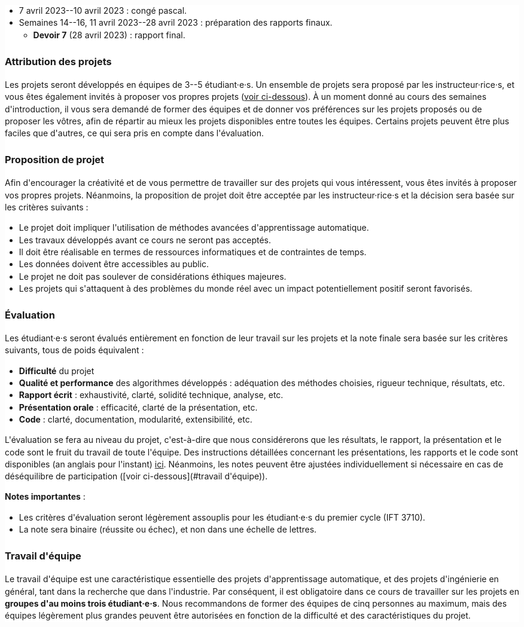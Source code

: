 * 7 avril 2023--10 avril 2023 : congé pascal.
* Semaines 14--16, 11 avril 2023--28 avril 2023 : préparation des rapports finaux.
    * **Devoir 7** (28 avril 2023) : rapport final.

### Attribution des projets

Les projets seront développés en équipes de 3--5 étudiant·e·s. Un ensemble de projets sera proposé par les instructeur·rice·s, et vous êtes également invités à proposer vos propres projets ([voir ci-dessous](#proposition-de-projet)). À un moment donné au cours des semaines d'introduction, il vous sera demandé de former des équipes et de donner vos préférences sur les projets proposés ou de proposer les vôtres, afin de répartir au mieux les projets disponibles entre toutes les équipes. Certains projets peuvent être plus faciles que d'autres, ce qui sera pris en compte dans l'évaluation.

### Proposition de projet

Afin d'encourager la créativité et de vous permettre de travailler sur des projets qui vous intéressent, vous êtes invités à proposer vos propres projets. Néanmoins, la proposition de projet doit être acceptée par les instructeur·rice·s et la décision sera basée sur les critères suivants :

* Le projet doit impliquer l'utilisation de méthodes avancées d'apprentissage automatique.
* Les travaux développés avant ce cours ne seront pas acceptés.
* Il doit être réalisable en termes de ressources informatiques et de contraintes de temps.
* Les données doivent être accessibles au public.
* Le projet ne doit pas soulever de considérations éthiques majeures.
* Les projets qui s'attaquent à des problèmes du monde réel avec un impact potentiellement positif seront favorisés.

### Évaluation

Les étudiant·e·s seront évalués entièrement en fonction de leur travail sur les projets et la note finale sera basée sur les critères suivants, tous de poids équivalent : 

* **Difficulté** du projet
* **Qualité et performance** des algorithmes développés : adéquation des méthodes choisies, rigueur technique, résultats, etc.
* **Rapport écrit** : exhaustivité, clarté, solidité technique, analyse, etc.
* **Présentation orale** : efficacité, clarté de la présentation, etc.
* **Code** : clarté, documentation, modularité, extensibilité, etc.

L'évaluation se fera au niveau du projet, c'est-à-dire que nous considérerons que les résultats, le rapport, la présentation et le code sont le fruit du travail de toute l'équipe. Des instructions détaillées concernant les présentations, les rapports et le code sont disponibles (an anglais pour l'instant) [ici](./instructions-presentations-report). Néanmoins, les notes peuvent être ajustées individuellement si nécessaire en cas de déséquilibre de participation ([voir ci-dessous](#travail d'équipe)).

**Notes importantes** : 
* Les critères d'évaluation seront légèrement assouplis pour les étudiant·e·s du premier cycle (IFT 3710).
* La note sera binaire (réussite ou échec), et non dans une échelle de lettres.

### Travail d'équipe

Le travail d'équipe est une caractéristique essentielle des projets d'apprentissage automatique, et des projets d'ingénierie en général, tant dans la recherche que dans l'industrie. Par conséquent, il est obligatoire dans ce cours de travailler sur les projets en **groupes d'au moins trois étudiant·e·s**. Nous recommandons de former des équipes de cinq personnes au maximum, mais des équipes légèrement plus grandes peuvent être autorisées en fonction de la difficulté et des caractéristiques du projet.
